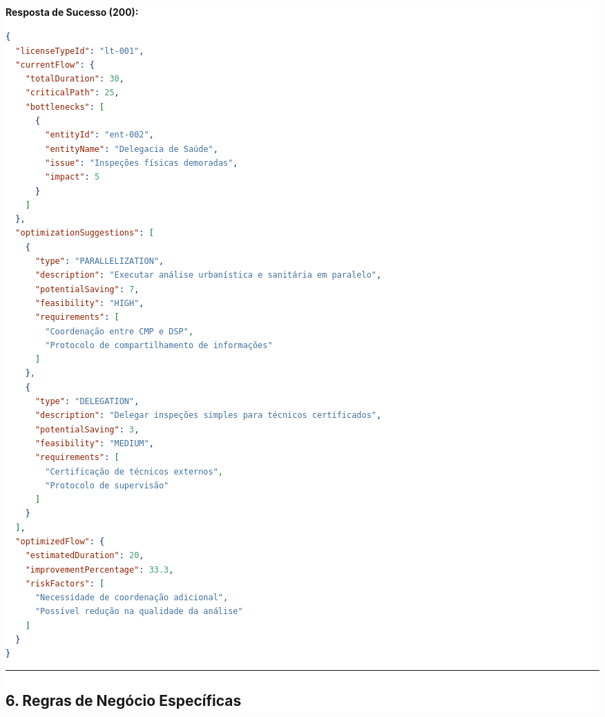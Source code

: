 **Resposta de Sucesso (200):**
```json
{
  "licenseTypeId": "lt-001",
  "currentFlow": {
    "totalDuration": 30,
    "criticalPath": 25,
    "bottlenecks": [
      {
        "entityId": "ent-002",
        "entityName": "Delegacia de Saúde",
        "issue": "Inspeções físicas demoradas",
        "impact": 5
      }
    ]
  },
  "optimizationSuggestions": [
    {
      "type": "PARALLELIZATION",
      "description": "Executar análise urbanística e sanitária em paralelo",
      "potentialSaving": 7,
      "feasibility": "HIGH",
      "requirements": [
        "Coordenação entre CMP e DSP",
        "Protocolo de compartilhamento de informações"
      ]
    },
    {
      "type": "DELEGATION",
      "description": "Delegar inspeções simples para técnicos certificados",
      "potentialSaving": 3,
      "feasibility": "MEDIUM",
      "requirements": [
        "Certificação de técnicos externos",
        "Protocolo de supervisão"
      ]
    }
  ],
  "optimizedFlow": {
    "estimatedDuration": 20,
    "improvementPercentage": 33.3,
    "riskFactors": [
      "Necessidade de coordenação adicional",
      "Possível redução na qualidade da análise"
    ]
  }
}
```

---

## 6. Regras de Negócio Específicas

